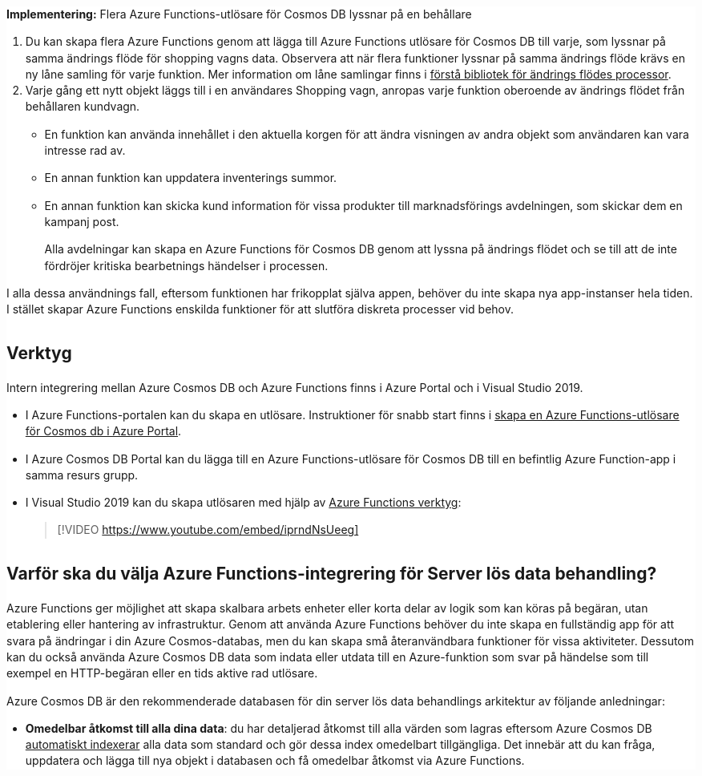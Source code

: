 **Implementering:** Flera Azure Functions-utlösare för Cosmos DB lyssnar på en behållare

1. Du kan skapa flera Azure Functions genom att lägga till Azure Functions utlösare för Cosmos DB till varje, som lyssnar på samma ändrings flöde för shopping vagns data. Observera att när flera funktioner lyssnar på samma ändrings flöde krävs en ny låne samling för varje funktion. Mer information om låne samlingar finns i [förstå bibliotek för ändrings flödes processor](change-feed-processor.md).
2. Varje gång ett nytt objekt läggs till i en användares Shopping vagn, anropas varje funktion oberoende av ändrings flödet från behållaren kundvagn.
   * En funktion kan använda innehållet i den aktuella korgen för att ändra visningen av andra objekt som användaren kan vara intresse rad av.
   * En annan funktion kan uppdatera inventerings summor.
   * En annan funktion kan skicka kund information för vissa produkter till marknadsförings avdelningen, som skickar dem en kampanj post. 

     Alla avdelningar kan skapa en Azure Functions för Cosmos DB genom att lyssna på ändrings flödet och se till att de inte fördröjer kritiska bearbetnings händelser i processen.

I alla dessa användnings fall, eftersom funktionen har frikopplat själva appen, behöver du inte skapa nya app-instanser hela tiden. I stället skapar Azure Functions enskilda funktioner för att slutföra diskreta processer vid behov.

## <a name="tooling"></a>Verktyg

Intern integrering mellan Azure Cosmos DB och Azure Functions finns i Azure Portal och i Visual Studio 2019.

* I Azure Functions-portalen kan du skapa en utlösare. Instruktioner för snabb start finns i [skapa en Azure Functions-utlösare för Cosmos db i Azure Portal](../azure-functions/functions-create-cosmos-db-triggered-function.md).
* I Azure Cosmos DB Portal kan du lägga till en Azure Functions-utlösare för Cosmos DB till en befintlig Azure Function-app i samma resurs grupp.
* I Visual Studio 2019 kan du skapa utlösaren med hjälp av [Azure Functions verktyg](../azure-functions/functions-develop-vs.md):

    >[!VIDEO https://www.youtube.com/embed/iprndNsUeeg]

## <a name="why-choose-azure-functions-integration-for-serverless-computing"></a>Varför ska du välja Azure Functions-integrering för Server lös data behandling?

Azure Functions ger möjlighet att skapa skalbara arbets enheter eller korta delar av logik som kan köras på begäran, utan etablering eller hantering av infrastruktur. Genom att använda Azure Functions behöver du inte skapa en fullständig app för att svara på ändringar i din Azure Cosmos-databas, men du kan skapa små återanvändbara funktioner för vissa aktiviteter. Dessutom kan du också använda Azure Cosmos DB data som indata eller utdata till en Azure-funktion som svar på händelse som till exempel en HTTP-begäran eller en tids aktive rad utlösare.

Azure Cosmos DB är den rekommenderade databasen för din server lös data behandlings arkitektur av följande anledningar:

* **Omedelbar åtkomst till alla dina data**: du har detaljerad åtkomst till alla värden som lagras eftersom Azure Cosmos DB [automatiskt indexerar](index-policy.md) alla data som standard och gör dessa index omedelbart tillgängliga. Det innebär att du kan fråga, uppdatera och lägga till nya objekt i databasen och få omedelbar åtkomst via Azure Functions.
